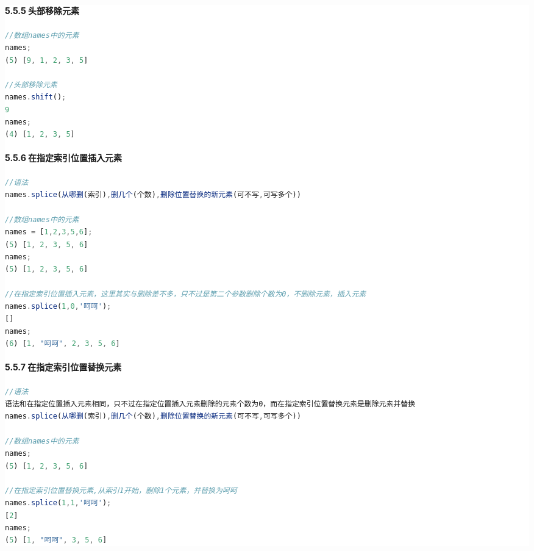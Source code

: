 

#### 5.5.5 头部移除元素

```javascript
//数组names中的元素
names;
(5) [9, 1, 2, 3, 5]

//头部移除元素
names.shift();
9
names;
(4) [1, 2, 3, 5]
```



#### 5.5.6 在指定索引位置插入元素

```javascript
//语法
names.splice(从哪删(索引),删几个(个数),删除位置替换的新元素(可不写,可写多个))

//数组names中的元素
names = [1,2,3,5,6];
(5) [1, 2, 3, 5, 6]
names;
(5) [1, 2, 3, 5, 6]

//在指定索引位置插入元素，这里其实与删除差不多，只不过是第二个参数删除个数为0，不删除元素，插入元素
names.splice(1,0,'呵呵');
[]
names;
(6) [1, "呵呵", 2, 3, 5, 6]
```



#### 5.5.7 在指定索引位置替换元素

```javascript
//语法
语法和在指定位置插入元素相同，只不过在指定位置插入元素删除的元素个数为0，而在指定索引位置替换元素是删除元素并替换
names.splice(从哪删(索引),删几个(个数),删除位置替换的新元素(可不写,可写多个))

//数组names中的元素
names;
(5) [1, 2, 3, 5, 6]

//在指定索引位置替换元素,从索引1开始，删除1个元素，并替换为呵呵
names.splice(1,1,'呵呵');
[2]
names;
(5) [1, "呵呵", 3, 5, 6]
```
